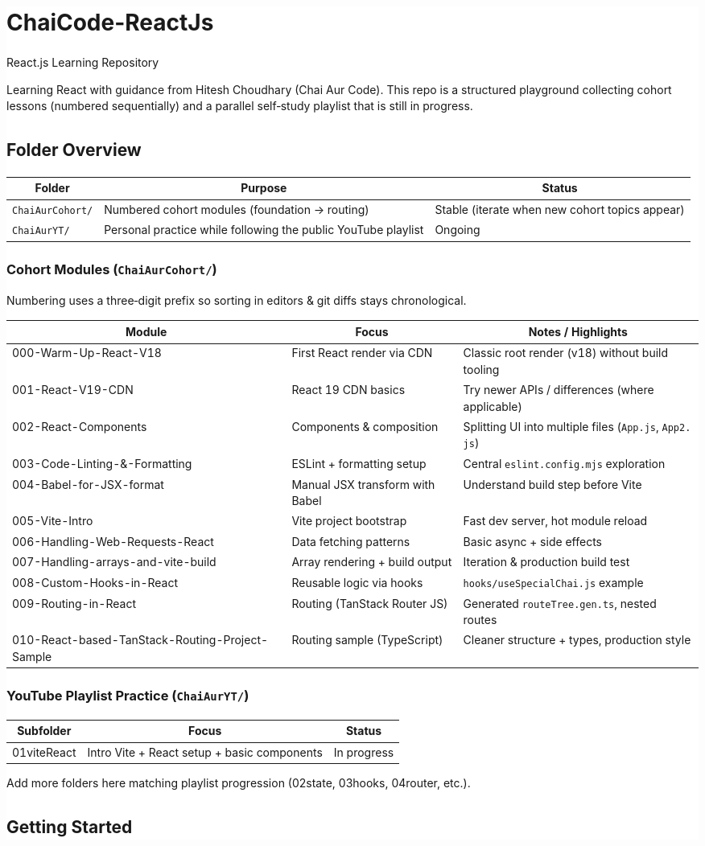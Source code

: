 # ChaiCode-ReactJs

React.js Learning Repository

Learning React with guidance from Hitesh Choudhary (Chai Aur Code). This repo is a structured playground collecting cohort lessons (numbered sequentially) and a parallel self‑study playlist that is still in progress.

## Folder Overview

| Folder | Purpose | Status |
|--------|---------|--------|
| `ChaiAurCohort/` | Numbered cohort modules (foundation → routing) | Stable (iterate when new cohort topics appear) |
| `ChaiAurYT/` | Personal practice while following the public YouTube playlist | Ongoing |

### Cohort Modules (`ChaiAurCohort/`)

Numbering uses a three‑digit prefix so sorting in editors & git diffs stays chronological.

| Module | Focus | Notes / Highlights |
|--------|-------|-------------------|
| 000-Warm-Up-React-V18 | First React render via CDN | Classic root render (v18) without build tooling |
| 001-React-V19-CDN | React 19 CDN basics | Try newer APIs / differences (where applicable) |
| 002-React-Components | Components & composition | Splitting UI into multiple files (`App.js`, `App2.js`) |
| 003-Code-Linting-&-Formatting | ESLint + formatting setup | Central `eslint.config.mjs` exploration |
| 004-Babel-for-JSX-format | Manual JSX transform with Babel | Understand build step before Vite |
| 005-Vite-Intro | Vite project bootstrap | Fast dev server, hot module reload |
| 006-Handling-Web-Requests-React | Data fetching patterns | Basic async + side effects |
| 007-Handling-arrays-and-vite-build | Array rendering + build output | Iteration & production build test |
| 008-Custom-Hooks-in-React | Reusable logic via hooks | `hooks/useSpecialChai.js` example |
| 009-Routing-in-React | Routing (TanStack Router JS) | Generated `routeTree.gen.ts`, nested routes |
| 010-React-based-TanStack-Routing-Project-Sample | Routing sample (TypeScript) | Cleaner structure + types, production style |

### YouTube Playlist Practice (`ChaiAurYT/`)

| Subfolder | Focus | Status |
|-----------|-------|--------|
| 01viteReact | Intro Vite + React setup + basic components | In progress |

Add more folders here matching playlist progression (02state, 03hooks, 04router, etc.).

## Getting Started
